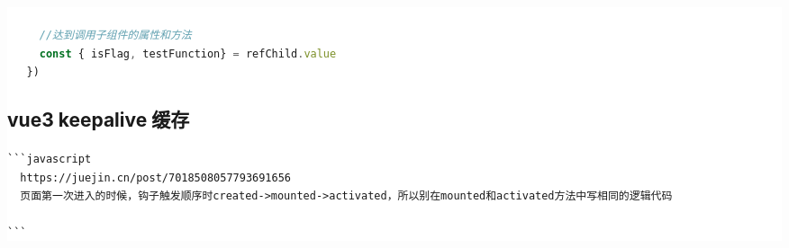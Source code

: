   ```javascript

       //达到调用子组件的属性和方法
       const { isFlag, testFunction} = refChild.value
     })
  ```
  ## vue3 keepalive 缓存
    ```javascript
      https://juejin.cn/post/7018508057793691656
      页面第一次进入的时候，钩子触发顺序时created->mounted->activated，所以别在mounted和activated方法中写相同的逻辑代码

    ```